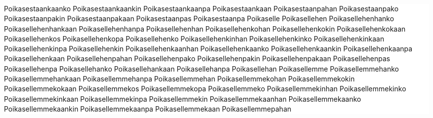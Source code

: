 Poikasestaankaanko
Poikasestaankaankin
Poikasestaankaanpa
Poikasestaankaan
Poikasestaanpahan
Poikasestaanpako
Poikasestaanpakin
Poikasestaanpakaan
Poikasestaanpas
Poikasestaanpa
Poikaselle
Poikasellehen
Poikasellehenhanko
Poikasellehenhankaan
Poikasellehenhanpa
Poikasellehenhan
Poikasellehenkohan
Poikasellehenkokin
Poikasellehenkokaan
Poikasellehenkos
Poikasellehenkopa
Poikasellehenko
Poikasellehenkinhan
Poikasellehenkinko
Poikasellehenkinkaan
Poikasellehenkinpa
Poikasellehenkin
Poikasellehenkaanhan
Poikasellehenkaanko
Poikasellehenkaankin
Poikasellehenkaanpa
Poikasellehenkaan
Poikasellehenpahan
Poikasellehenpako
Poikasellehenpakin
Poikasellehenpakaan
Poikasellehenpas
Poikasellehenpa
Poikasellehanko
Poikasellehankaan
Poikasellehanpa
Poikasellehan
Poikasellemme
Poikasellemmehanko
Poikasellemmehankaan
Poikasellemmehanpa
Poikasellemmehan
Poikasellemmekohan
Poikasellemmekokin
Poikasellemmekokaan
Poikasellemmekos
Poikasellemmekopa
Poikasellemmeko
Poikasellemmekinhan
Poikasellemmekinko
Poikasellemmekinkaan
Poikasellemmekinpa
Poikasellemmekin
Poikasellemmekaanhan
Poikasellemmekaanko
Poikasellemmekaankin
Poikasellemmekaanpa
Poikasellemmekaan
Poikasellemmepahan